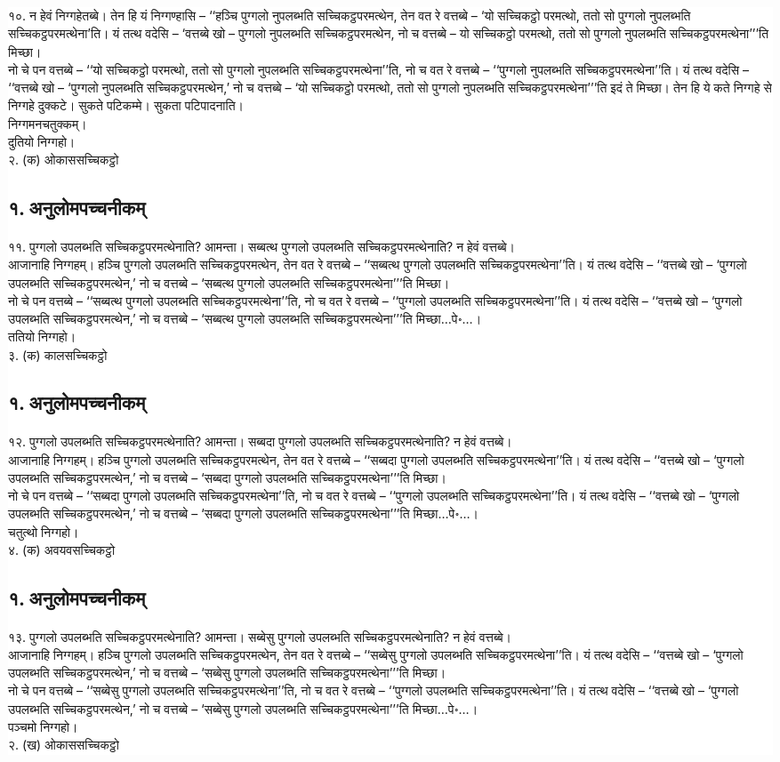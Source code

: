१०. न हेवं निग्गहेतब्बे। तेन हि यं निग्गण्हासि – ‘‘हञ्चि पुग्गलो नुपलब्भति सच्चिकट्ठपरमत्थेन, तेन वत रे वत्तब्बे – ‘यो सच्चिकट्ठो परमत्थो, ततो सो पुग्गलो नुपलब्भति सच्चिकट्ठपरमत्थेना’ति। यं तत्थ वदेसि – ‘वत्तब्बे खो – पुग्गलो नुपलब्भति सच्चिकट्ठपरमत्थेन, नो च वत्तब्बे – यो सच्चिकट्ठो परमत्थो, ततो सो पुग्गलो नुपलब्भति सच्चिकट्ठपरमत्थेना’’’ति मिच्छा।  
नो चे पन वत्तब्बे – ‘‘यो सच्चिकट्ठो परमत्थो, ततो सो पुग्गलो नुपलब्भति सच्चिकट्ठपरमत्थेना’’ति, नो च वत रे वत्तब्बे – ‘‘पुग्गलो नुपलब्भति सच्चिकट्ठपरमत्थेना’’ति। यं तत्थ वदेसि – ‘‘वत्तब्बे खो – ‘पुग्गलो नुपलब्भति सच्चिकट्ठपरमत्थेन,’ नो च वत्तब्बे – ‘यो सच्चिकट्ठो परमत्थो, ततो सो पुग्गलो नुपलब्भति सच्चिकट्ठपरमत्थेना’’’ति इदं ते मिच्छा। तेन हि ये कते निग्गहे से निग्गहे दुक्कटे। सुकते पटिकम्मे। सुकता पटिपादनाति।  
निग्गमनचतुक्कम्।  
दुतियो निग्गहो।  
२. (क) ओकाससच्चिकट्ठो  


## १. अनुलोमपच्चनीकम्

११. पुग्गलो उपलब्भति सच्चिकट्ठपरमत्थेनाति? आमन्ता। सब्बत्थ पुग्गलो उपलब्भति सच्चिकट्ठपरमत्थेनाति? न हेवं वत्तब्बे।  
आजानाहि निग्गहम्। हञ्चि पुग्गलो उपलब्भति सच्चिकट्ठपरमत्थेन, तेन वत रे वत्तब्बे – ‘‘सब्बत्थ पुग्गलो उपलब्भति सच्चिकट्ठपरमत्थेना’’ति। यं तत्थ वदेसि – ‘‘वत्तब्बे खो – ‘पुग्गलो उपलब्भति सच्चिकट्ठपरमत्थेन,’ नो च वत्तब्बे – ‘सब्बत्थ पुग्गलो उपलब्भति सच्चिकट्ठपरमत्थेना’’’ति मिच्छा।  
नो चे पन वत्तब्बे – ‘‘सब्बत्थ पुग्गलो उपलब्भति सच्चिकट्ठपरमत्थेना’’ति, नो च वत रे वत्तब्बे – ‘‘पुग्गलो उपलब्भति सच्चिकट्ठपरमत्थेना’’ति। यं तत्थ वदेसि – ‘‘वत्तब्बे खो – ‘पुग्गलो उपलब्भति सच्चिकट्ठपरमत्थेन,’ नो च वत्तब्बे – ‘सब्बत्थ पुग्गलो उपलब्भति सच्चिकट्ठपरमत्थेना’’’ति मिच्छा…पे॰…।  
ततियो निग्गहो।  
३. (क) कालसच्चिकट्ठो  


## १. अनुलोमपच्चनीकम्

१२. पुग्गलो उपलब्भति सच्चिकट्ठपरमत्थेनाति? आमन्ता। सब्बदा पुग्गलो उपलब्भति सच्चिकट्ठपरमत्थेनाति? न हेवं वत्तब्बे।  
आजानाहि निग्गहम्। हञ्चि पुग्गलो उपलब्भति सच्चिकट्ठपरमत्थेन, तेन वत रे वत्तब्बे – ‘‘सब्बदा पुग्गलो उपलब्भति सच्चिकट्ठपरमत्थेना’’ति। यं तत्थ वदेसि – ‘‘वत्तब्बे खो – ‘पुग्गलो उपलब्भति सच्चिकट्ठपरमत्थेन,’ नो च वत्तब्बे – ‘सब्बदा पुग्गलो उपलब्भति सच्चिकट्ठपरमत्थेना’’’ति मिच्छा।  
नो चे पन वत्तब्बे – ‘‘सब्बदा पुग्गलो उपलब्भति सच्चिकट्ठपरमत्थेना’’ति, नो च वत रे वत्तब्बे – ‘‘पुग्गलो उपलब्भति सच्चिकट्ठपरमत्थेना’’ति। यं तत्थ वदेसि – ‘‘वत्तब्बे खो – ‘पुग्गलो उपलब्भति सच्चिकट्ठपरमत्थेन,’ नो च वत्तब्बे – ‘सब्बदा पुग्गलो उपलब्भति सच्चिकट्ठपरमत्थेना’’’ति मिच्छा…पे॰…।  
चतुत्थो निग्गहो।  
४. (क) अवयवसच्चिकट्ठो  


## १. अनुलोमपच्चनीकम्

१३. पुग्गलो उपलब्भति सच्चिकट्ठपरमत्थेनाति? आमन्ता। सब्बेसु पुग्गलो उपलब्भति सच्चिकट्ठपरमत्थेनाति? न हेवं वत्तब्बे।  
आजानाहि निग्गहम्। हञ्चि पुग्गलो उपलब्भति सच्चिकट्ठपरमत्थेन, तेन वत रे वत्तब्बे – ‘‘सब्बेसु पुग्गलो उपलब्भति सच्चिकट्ठपरमत्थेना’’ति। यं तत्थ वदेसि – ‘‘वत्तब्बे खो – ‘पुग्गलो उपलब्भति सच्चिकट्ठपरमत्थेन,’ नो च वत्तब्बे – ‘सब्बेसु पुग्गलो उपलब्भति सच्चिकट्ठपरमत्थेना’’’ति मिच्छा।  
नो चे पन वत्तब्बे – ‘‘सब्बेसु पुग्गलो उपलब्भति सच्चिकट्ठपरमत्थेना’’ति, नो च वत रे वत्तब्बे – ‘‘पुग्गलो उपलब्भति सच्चिकट्ठपरमत्थेना’’ति। यं तत्थ वदेसि – ‘‘वत्तब्बे खो – ‘पुग्गलो उपलब्भति सच्चिकट्ठपरमत्थेन,’ नो च वत्तब्बे – ‘सब्बेसु पुग्गलो उपलब्भति सच्चिकट्ठपरमत्थेना’’’ति मिच्छा…पे॰…।  
पञ्चमो निग्गहो।  
२. (ख) ओकाससच्चिकट्ठो  
